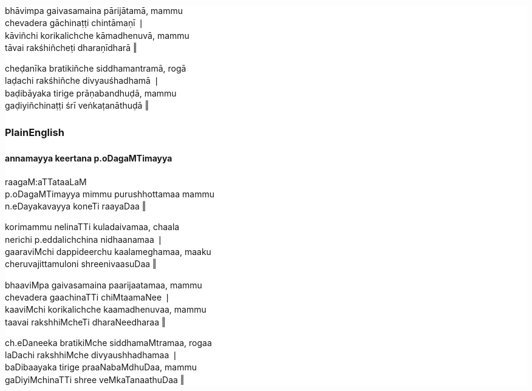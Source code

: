 bhāvimpa gaivasamaina pārijātamā, mammu  
chevadera gāchinaṭṭi chintāmaṇī ❘  
kāviñchi korikalichche kāmadhenuvā, mammu  
tāvai rakśhiñcheṭi dharaṇīdharā ‖

cheḍanīka bratikiñche siddhamantramā, rogā  
laḍachi rakśhiñche divyauśhadhamā ❘  
baḍibāyaka tirige prāṇabandhuḍā, mammu  
gaḍiyiñchinaṭṭi śrī veṅkaṭanāthuḍā ‖

### PlainEnglish

#### annamayya keertana p.oDagaMTimayya

raagaM:aTTataaLaM  
p.oDagaMTimayya mimmu purushhottamaa mammu  
n.eDayakavayya koneTi raayaDaa ‖

korimammu nelinaTTi kuladaivamaa, chaala  
nerichi p.eddalichchina nidhaanamaa ❘  
gaaraviMchi dappideerchu kaalameghamaa, maaku  
cheruvajittamuloni shreenivaasuDaa ‖

bhaaviMpa gaivasamaina paarijaatamaa, mammu  
chevadera gaachinaTTi chiMtaamaNee ❘  
kaaviMchi korikalichche kaamadhenuvaa, mammu  
taavai rakshhiMcheTi dharaNeedharaa ‖

ch.eDaneeka bratikiMche siddhamaMtramaa, rogaa  
laDachi rakshhiMche divyaushhadhamaa ❘  
baDibaayaka tirige praaNabaMdhuDaa, mammu  
gaDiyiMchinaTTi shree veMkaTanaathuDaa ‖


